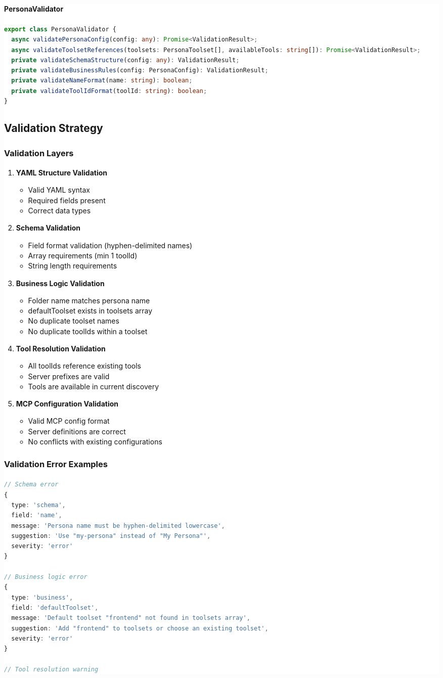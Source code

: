 #### PersonaValidator

```typescript
export class PersonaValidator {
  async validatePersonaConfig(config: any): Promise<ValidationResult>;
  async validateToolsetReferences(toolsets: PersonaToolset[], availableTools: string[]): Promise<ValidationResult>;
  private validateSchemaStructure(config: any): ValidationResult;
  private validateBusinessRules(config: PersonaConfig): ValidationResult;
  private validateNameFormat(name: string): boolean;
  private validateToolIdFormat(toolId: string): boolean;
}
```

## Validation Strategy

### Validation Layers

1. **YAML Structure Validation**
   - Valid YAML syntax
   - Required fields present
   - Correct data types

2. **Schema Validation**
   - Field format validation (hyphen-delimited names)
   - Array requirements (min 1 toolId)
   - String length requirements

3. **Business Logic Validation**
   - Folder name matches persona name
   - defaultToolset exists in toolsets array
   - No duplicate toolset names
   - No duplicate toolIds within a toolset

4. **Tool Resolution Validation**
   - All toolIds reference existing tools
   - Server prefixes are valid
   - Tools are available in current discovery

5. **MCP Configuration Validation**
   - Valid MCP config format
   - Server definitions are correct
   - No conflicts with existing configurations

### Validation Error Examples

```typescript
// Schema error
{
  type: 'schema',
  field: 'name',
  message: 'Persona name must be hyphen-delimited lowercase',
  suggestion: 'Use "my-persona" instead of "My Persona"',
  severity: 'error'
}

// Business logic error
{
  type: 'business',
  field: 'defaultToolset',
  message: 'Default toolset "frontend" not found in toolsets array',
  suggestion: 'Add "frontend" to toolsets or choose an existing toolset',
  severity: 'error'
}

// Tool resolution warning
```